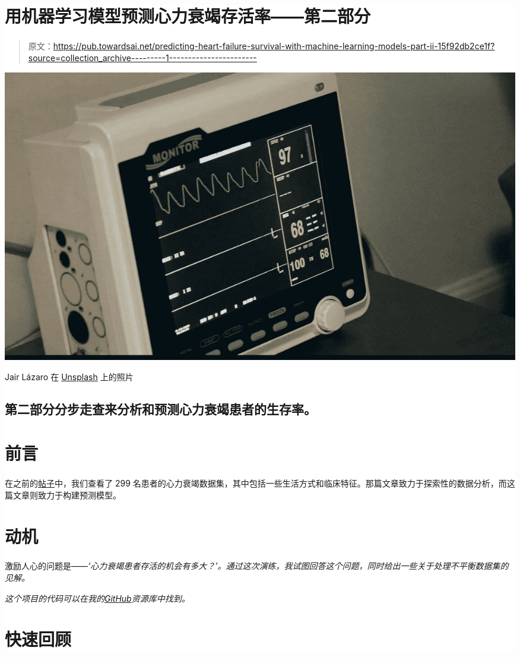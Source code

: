 # 用机器学习模型预测心力衰竭存活率——第二部分

> 原文：<https://pub.towardsai.net/predicting-heart-failure-survival-with-machine-learning-models-part-ii-15f92db2ce1f?source=collection_archive---------1----------------------->

![](img/29aa2fe206aa4a9641f89d011cb0a7aa.png)

Jair Lázaro 在 [Unsplash](https://unsplash.com?utm_source=medium&utm_medium=referral) 上的照片

## 第二部分分步走查来分析和预测心力衰竭患者的生存率。

# 前言

在之前的[帖子](https://medium.com/towards-artificial-intelligence/predicting-heart-failure-survival-with-machine-learning-models-part-i-7ff1ab58cff8)中，我们查看了 299 名患者的心力衰竭数据集，其中包括一些生活方式和临床特征。那篇文章致力于探索性的数据分析，而这篇文章则致力于构建预测模型。

# 动机

激励人心的问题是——*‘心力衰竭患者存活的机会有多大？’。通过这次演练，我试图回答这个问题，同时给出一些关于处理不平衡数据集的见解。*

*这个项目的代码可以在我的*[*GitHub*](https://github.com/ani-rudra-chan/Heart-Failure-Survival-Project.git)*资源库中找到。*

# 快速回顾
